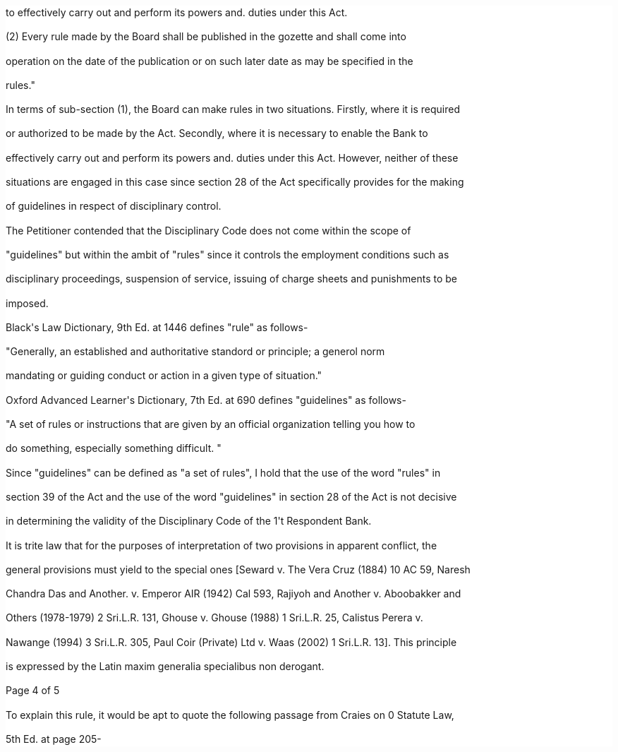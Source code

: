 to effectively carry out and perform its powers and. duties under this Act.

(2) Every rule made by the Board shall be published in the gozette and shall come into

operation on the date of the publication or on such later date as may be specified in the

rules."

In terms of sub-section (1), the Board can make rules in two situations. Firstly, where it is required

or authorized to be made by the Act. Secondly, where it is necessary to enable the Bank to

effectively carry out and perform its powers and. duties under this Act. However, neither of these

situations are engaged in this case since section 28 of the Act specifically provides for the making

of guidelines in respect of disciplinary control.

The Petitioner contended that the Disciplinary Code does not come within the scope of

"guidelines" but within the ambit of "rules" since it controls the employment conditions such as

disciplinary proceedings, suspension of service, issuing of charge sheets and punishments to be

imposed.

Black's Law Dictionary, 9th Ed. at 1446 defines "rule" as follows-

"Generally, an established and authoritative standord or principle; a generol norm

mandating or guiding conduct or action in a given type of situation."

Oxford Advanced Learner's Dictionary, 7th Ed. at 690 defines "guidelines" as follows-

"A set of rules or instructions that are given by an official organization telling you how to

do something, especially something difficult. "

Since "guidelines" can be defined as "a set of rules", I hold that the use of the word "rules" in

section 39 of the Act and the use of the word "guidelines" in section 28 of the Act is not decisive

in determining the validity of the Disciplinary Code of the 1't Respondent Bank.

It is trite law that for the purposes of interpretation of two provisions in apparent conflict, the

general provisions must yield to the special ones [Seward v. The Vera Cruz (1884) 10 AC 59, Naresh

Chandra Das and Another. v. Emperor AIR (1942) Cal 593, Rajiyoh and Another v. Aboobakker and

Others (1978-1979) 2 Sri.L.R. 131, Ghouse v. Ghouse (1988) 1 Sri.L.R. 25, Calistus Perera v.

Nawange (1994) 3 Sri.L.R. 305, Paul Coir (Private) Ltd v. Waas (2002) 1 Sri.L.R. 13]. This principle

is expressed by the Latin maxim generalia specialibus non derogant.

Page 4 of 5

To explain this rule, it would be apt to quote the following passage from Craies on 0 Statute Law,

5th Ed. at page 205-
